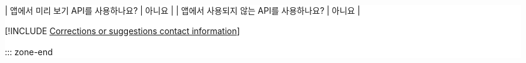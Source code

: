 | 앱에서 미리 보기 API를 사용하나요? | 아니요 |
| 앱에서 사용되지 않는 API를 사용하나요? | 아니요 |

[!INCLUDE [Corrections or suggestions contact information](../includes/corrections-or-suggestions.md)]

::: zone-end


